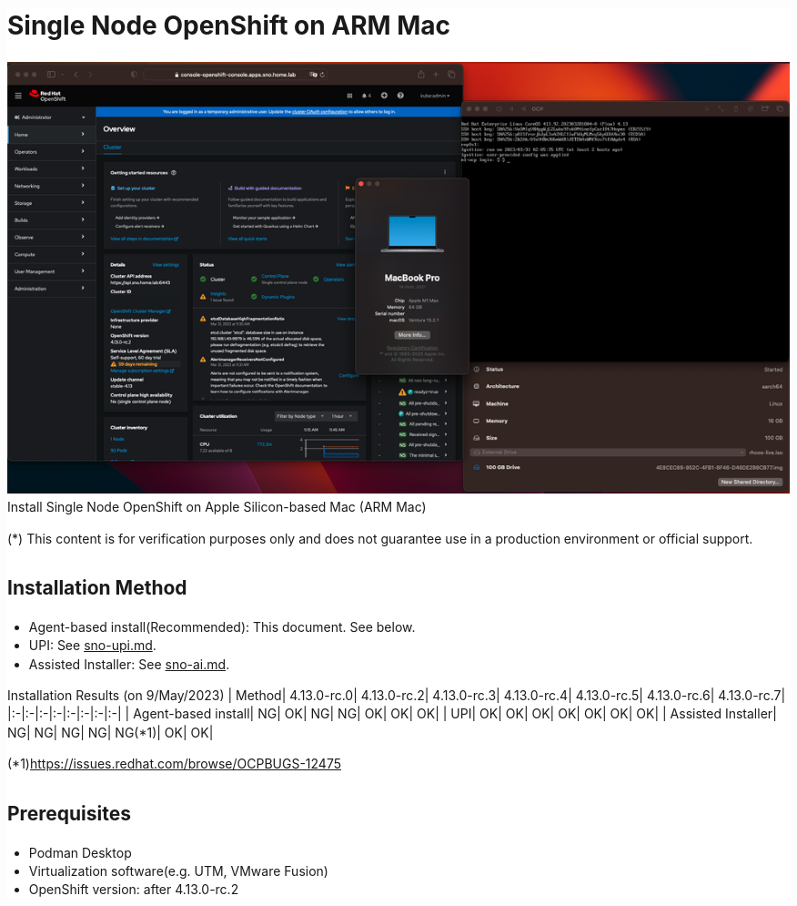 # Single Node OpenShift on ARM Mac
![Single Node OpenShift on ARM Mac](docs/img/sno-on-arm-mac.png)
Install Single Node OpenShift on Apple Silicon-based Mac (ARM Mac)

(*) This content is for verification purposes only and does not guarantee use in a production environment or official support.

## Installation Method
- Agent-based install(Recommended): This document. See below.
- UPI: See [sno-upi.md](docs/sno-upi.md).
- Assisted Installer: See [sno-ai.md](docs/sno-ai.md).

Installation Results (on 9/May/2023)
| Method| 4.13.0-rc.0| 4.13.0-rc.2| 4.13.0-rc.3| 4.13.0-rc.4| 4.13.0-rc.5| 4.13.0-rc.6| 4.13.0-rc.7|
|:-|:-|:-|:-|:-|:-|:-|:-|
| Agent-based install| NG| OK| NG| NG| OK| OK| OK|
| UPI| OK| OK| OK| OK| OK| OK| OK|
| Assisted Installer| NG| NG| NG| NG| NG(*1)| OK| OK|

(*1)https://issues.redhat.com/browse/OCPBUGS-12475

## Prerequisites
- Podman Desktop
- Virtualization software(e.g. UTM, VMware Fusion)
- OpenShift version: after 4.13.0-rc.2
